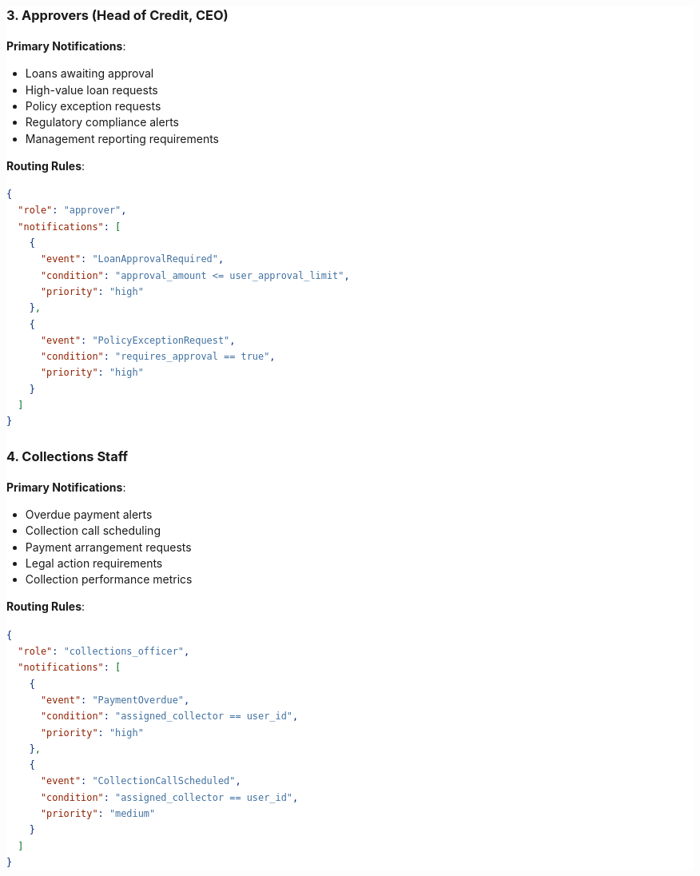 ### 3. Approvers (Head of Credit, CEO)
**Primary Notifications**:
- Loans awaiting approval
- High-value loan requests
- Policy exception requests
- Regulatory compliance alerts
- Management reporting requirements

**Routing Rules**:
```json
{
  "role": "approver",
  "notifications": [
    {
      "event": "LoanApprovalRequired",
      "condition": "approval_amount <= user_approval_limit",
      "priority": "high"
    },
    {
      "event": "PolicyExceptionRequest",
      "condition": "requires_approval == true",
      "priority": "high"
    }
  ]
}
```

### 4. Collections Staff
**Primary Notifications**:
- Overdue payment alerts
- Collection call scheduling
- Payment arrangement requests
- Legal action requirements
- Collection performance metrics

**Routing Rules**:
```json
{
  "role": "collections_officer",
  "notifications": [
    {
      "event": "PaymentOverdue",
      "condition": "assigned_collector == user_id",
      "priority": "high"
    },
    {
      "event": "CollectionCallScheduled",
      "condition": "assigned_collector == user_id",
      "priority": "medium"
    }
  ]
}
```
